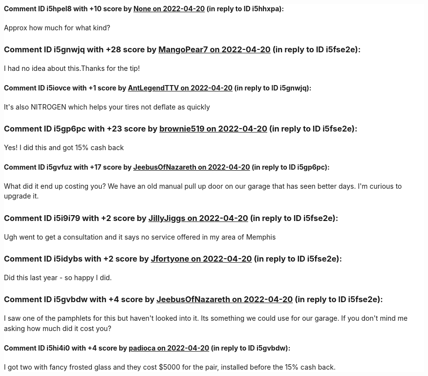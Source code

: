 #### Comment ID i5hpel8 with +10 score by [None on 2022-04-20](https://www.reddit.com/r/Costco/comments/u7mkpr/most_underrated_costco_benefit/i5hpel8/) (in reply to ID i5hhxpa):
Approx how much for what kind?

### Comment ID i5gnwjq with +28 score by [MangoPear7 on 2022-04-20](https://www.reddit.com/r/Costco/comments/u7mkpr/most_underrated_costco_benefit/i5gnwjq/) (in reply to ID i5fse2e):
I had no idea about this.Thanks for the tip!

#### Comment ID i5iovce with +1 score by [AntLegendTTV on 2022-04-20](https://www.reddit.com/r/Costco/comments/u7mkpr/most_underrated_costco_benefit/i5iovce/) (in reply to ID i5gnwjq):
It's also NITROGEN which helps your tires not deflate as quickly

### Comment ID i5gp6pc with +23 score by [brownie519 on 2022-04-20](https://www.reddit.com/r/Costco/comments/u7mkpr/most_underrated_costco_benefit/i5gp6pc/) (in reply to ID i5fse2e):
Yes! I did this and got 15% cash back

#### Comment ID i5gvfuz with +17 score by [JeebusOfNazareth on 2022-04-20](https://www.reddit.com/r/Costco/comments/u7mkpr/most_underrated_costco_benefit/i5gvfuz/) (in reply to ID i5gp6pc):
What did it end up costing you?  We have an old manual pull up door on our garage that has seen better days.  I'm curious to upgrade it.

### Comment ID i5i9i79 with +2 score by [JillyJiggs on 2022-04-20](https://www.reddit.com/r/Costco/comments/u7mkpr/most_underrated_costco_benefit/i5i9i79/) (in reply to ID i5fse2e):
Ugh went to get a consultation and it says no service offered in my area of Memphis

### Comment ID i5idybs with +2 score by [Jfortyone on 2022-04-20](https://www.reddit.com/r/Costco/comments/u7mkpr/most_underrated_costco_benefit/i5idybs/) (in reply to ID i5fse2e):
Did this last year - so happy I did.

### Comment ID i5gvbdw with +4 score by [JeebusOfNazareth on 2022-04-20](https://www.reddit.com/r/Costco/comments/u7mkpr/most_underrated_costco_benefit/i5gvbdw/) (in reply to ID i5fse2e):
I saw one of the pamphlets for this but haven't looked into it.  Its something we could use for our garage.  If you don't mind me asking how much did it cost you?

#### Comment ID i5hi4i0 with +4 score by [padioca on 2022-04-20](https://www.reddit.com/r/Costco/comments/u7mkpr/most_underrated_costco_benefit/i5hi4i0/) (in reply to ID i5gvbdw):
I got two with fancy frosted glass and they cost $5000 for the pair, installed before the 15% cash back.
